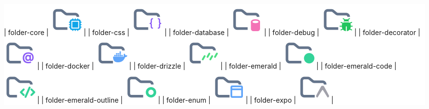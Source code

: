 | folder-core            | ![folder-core](folders/folder-core.png)                       |
| folder-css             | ![folder-css](folders/folder-css.png)                         |
| folder-database        | ![folder-database](folders/folder-database.png)               |
| folder-debug           | ![folder-debug](folders/folder-debug.png)                     |
| folder-decorator       | ![folder-decorator](folders/folder-decorator.png)             |
| folder-docker          | ![folder-docker](folders/folder-docker.png)                   |
| folder-drizzle         | ![folder-drizzle](folders/folder-drizzle.png)                 |
| folder-emerald         | ![folder-emerald](folders/folder-emerald.png)                 |
| folder-emerald-code    | ![folder-emerald-code](folders/folder-emerald-code.png)       |
| folder-emerald-outline | ![folder-emerald-outline](folders/folder-emerald-outline.png) |
| folder-enum            | ![folder-enum](folders/folder-enum.png)                       |
| folder-expo            | ![folder-expo](folders/folder-expo.png)                       |